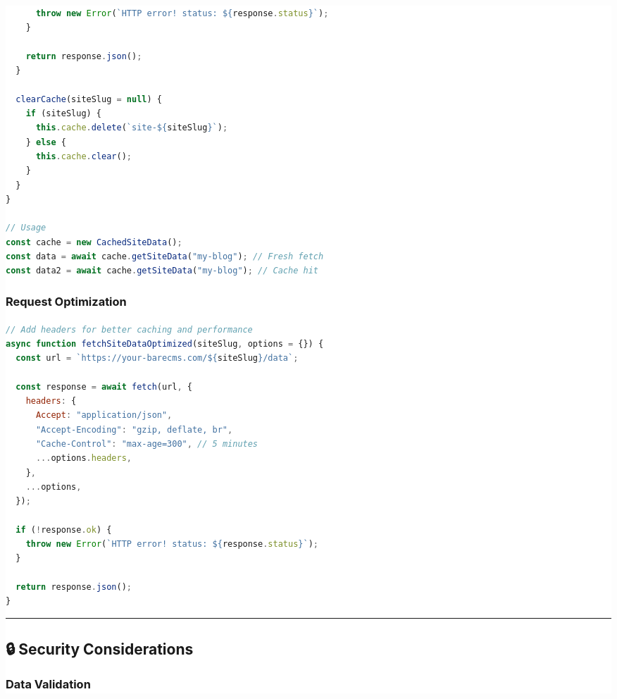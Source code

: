 ```javascript
      throw new Error(`HTTP error! status: ${response.status}`);
    }

    return response.json();
  }

  clearCache(siteSlug = null) {
    if (siteSlug) {
      this.cache.delete(`site-${siteSlug}`);
    } else {
      this.cache.clear();
    }
  }
}

// Usage
const cache = new CachedSiteData();
const data = await cache.getSiteData("my-blog"); // Fresh fetch
const data2 = await cache.getSiteData("my-blog"); // Cache hit
```

### Request Optimization

```javascript
// Add headers for better caching and performance
async function fetchSiteDataOptimized(siteSlug, options = {}) {
  const url = `https://your-barecms.com/${siteSlug}/data`;

  const response = await fetch(url, {
    headers: {
      Accept: "application/json",
      "Accept-Encoding": "gzip, deflate, br",
      "Cache-Control": "max-age=300", // 5 minutes
      ...options.headers,
    },
    ...options,
  });

  if (!response.ok) {
    throw new Error(`HTTP error! status: ${response.status}`);
  }

  return response.json();
}
```

---

## 🔒 Security Considerations

### Data Validation
